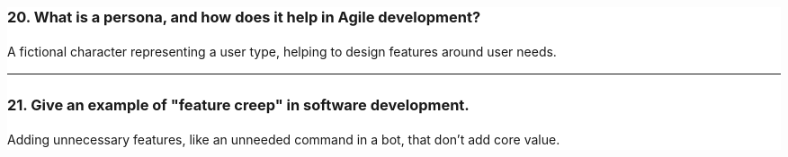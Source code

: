 ### 20. What is a persona, and how does it help in Agile development?
A fictional character representing a user type, helping to design features around user needs.

---
### 21. Give an example of "feature creep" in software development.
Adding unnecessary features, like an unneeded command in a bot, that don’t add core value.
